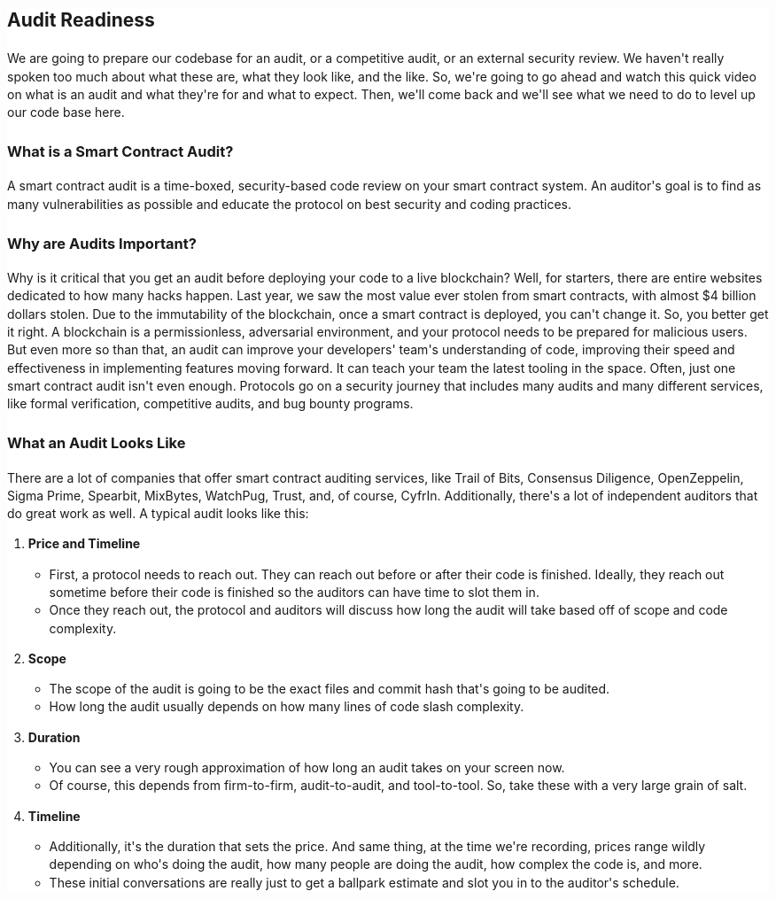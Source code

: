## Audit Readiness

We are going to prepare our codebase for an audit, or a competitive audit, or an external security review. We haven't really spoken too much about what these are, what they look like, and the like. So, we're going to go ahead and watch this quick video on what is an audit and what they're for and what to expect. Then, we'll come back and we'll see what we need to do to level up our code base here.

### What is a Smart Contract Audit?

A smart contract audit is a time-boxed, security-based code review on your smart contract system. An auditor's goal is to find as many vulnerabilities as possible and educate the protocol on best security and coding practices.

### Why are Audits Important?

Why is it critical that you get an audit before deploying your code to a live blockchain? Well, for starters, there are entire websites dedicated to how many hacks happen. Last year, we saw the most value ever stolen from smart contracts, with almost $4 billion dollars stolen. Due to the immutability of the blockchain, once a smart contract is deployed, you can't change it. So, you better get it right. A blockchain is a permissionless, adversarial environment, and your protocol needs to be prepared for malicious users. But even more so than that, an audit can improve your developers' team's understanding of code, improving their speed and effectiveness in implementing features moving forward. It can teach your team the latest tooling in the space. Often, just one smart contract audit isn't even enough. Protocols go on a security journey that includes many audits and many different services, like formal verification, competitive audits, and bug bounty programs. 

### What an Audit Looks Like

There are a lot of companies that offer smart contract auditing services, like Trail of Bits, Consensus Diligence, OpenZeppelin, Sigma Prime, Spearbit, MixBytes, WatchPug, Trust, and, of course, CyfrIn. Additionally, there's a lot of independent auditors that do great work as well. A typical audit looks like this:

1. **Price and Timeline**
    * First, a protocol needs to reach out. They can reach out before or after their code is finished. Ideally, they reach out sometime before their code is finished so the auditors can have time to slot them in.
    * Once they reach out, the protocol and auditors will discuss how long the audit will take based off of scope and code complexity. 

2. **Scope**
    * The scope of the audit is going to be the exact files and commit hash that's going to be audited.
    * How long the audit usually depends on how many lines of code slash complexity. 

3. **Duration**
    * You can see a very rough approximation of how long an audit takes on your screen now. 
    * Of course, this depends from firm-to-firm, audit-to-audit, and tool-to-tool. So, take these with a very large grain of salt.

4. **Timeline**
    * Additionally, it's the duration that sets the price. And same thing, at the time we're recording, prices range wildly depending on who's doing the audit, how many people are doing the audit, how complex the code is, and more.
    * These initial conversations are really just to get a ballpark estimate and slot you in to the auditor's schedule.
